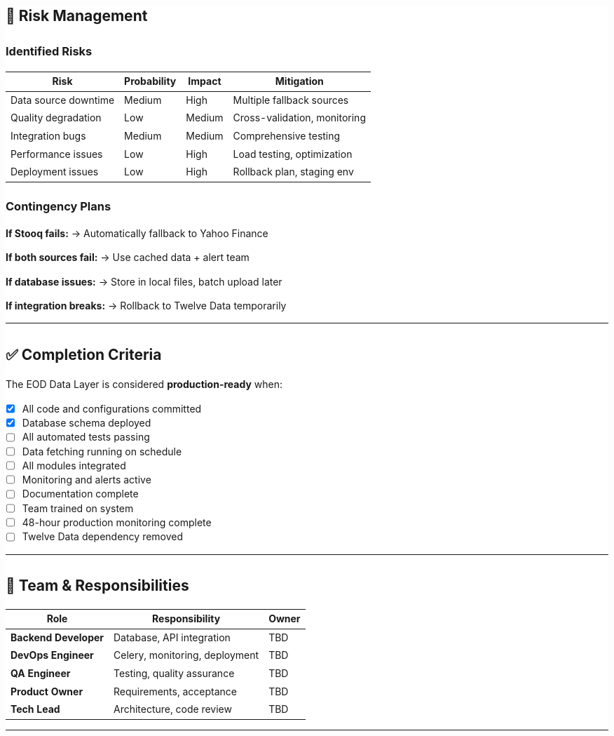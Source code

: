 
## 🚧 Risk Management

### Identified Risks

| Risk | Probability | Impact | Mitigation |
|------|-------------|--------|------------|
| Data source downtime | Medium | High | Multiple fallback sources |
| Quality degradation | Low | Medium | Cross-validation, monitoring |
| Integration bugs | Medium | Medium | Comprehensive testing |
| Performance issues | Low | High | Load testing, optimization |
| Deployment issues | Low | High | Rollback plan, staging env |

### Contingency Plans

**If Stooq fails:**
→ Automatically fallback to Yahoo Finance

**If both sources fail:**
→ Use cached data + alert team

**If database issues:**
→ Store in local files, batch upload later

**If integration breaks:**
→ Rollback to Twelve Data temporarily

---

## ✅ Completion Criteria

The EOD Data Layer is considered **production-ready** when:

- [x] All code and configurations committed
- [x] Database schema deployed
- [ ] All automated tests passing
- [ ] Data fetching running on schedule
- [ ] All modules integrated
- [ ] Monitoring and alerts active
- [ ] Documentation complete
- [ ] Team trained on system
- [ ] 48-hour production monitoring complete
- [ ] Twelve Data dependency removed

---

## 👥 Team & Responsibilities

| Role | Responsibility | Owner |
|------|---------------|-------|
| **Backend Developer** | Database, API integration | TBD |
| **DevOps Engineer** | Celery, monitoring, deployment | TBD |
| **QA Engineer** | Testing, quality assurance | TBD |
| **Product Owner** | Requirements, acceptance | TBD |
| **Tech Lead** | Architecture, code review | TBD |

---